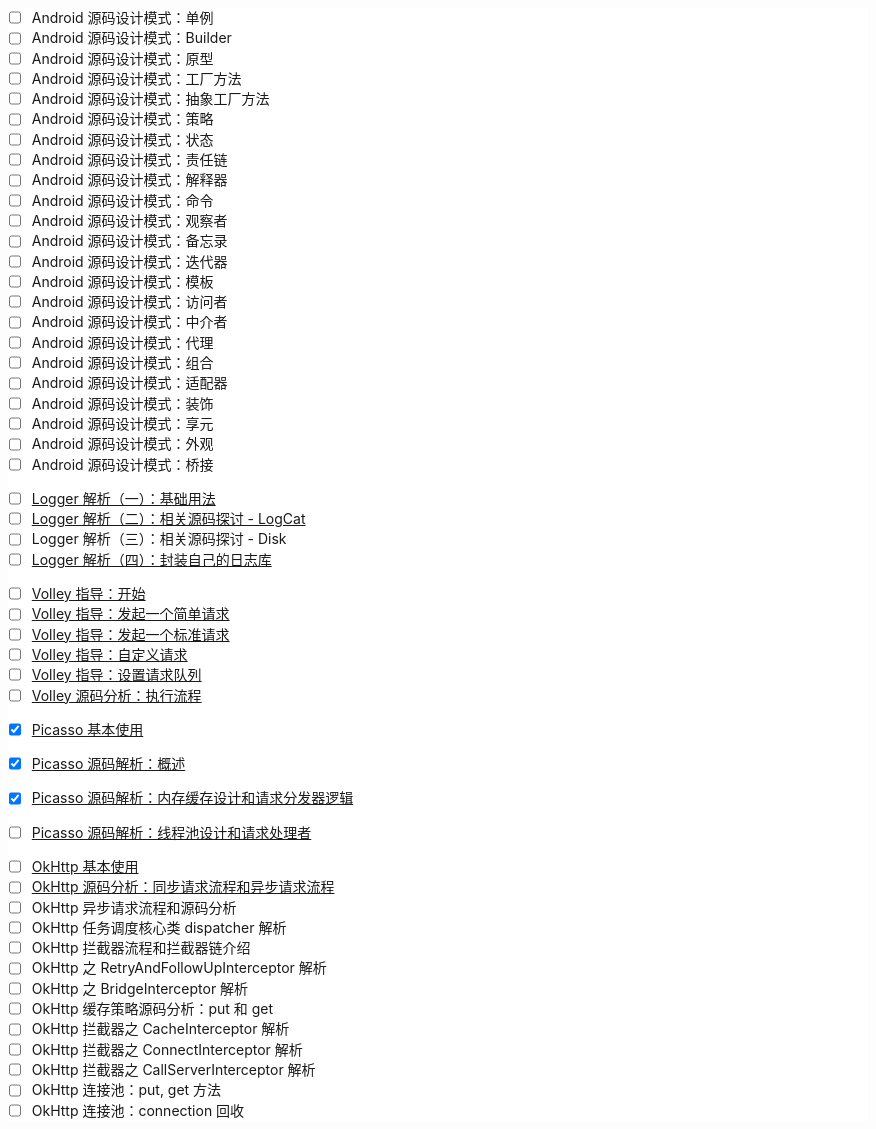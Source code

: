 []()

* [ ] Android 源码设计模式：单例
* [ ] Android 源码设计模式：Builder 
* [ ] Android 源码设计模式：原型
* [ ] Android 源码设计模式：工厂方法
* [ ] Android 源码设计模式：抽象工厂方法
* [ ] Android 源码设计模式：策略
* [ ] Android 源码设计模式：状态
* [ ] Android 源码设计模式：责任链
* [ ] Android 源码设计模式：解释器
* [ ] Android 源码设计模式：命令
* [ ] Android 源码设计模式：观察者
* [ ] Android 源码设计模式：备忘录
* [ ] Android 源码设计模式：迭代器
* [ ] Android 源码设计模式：模板
* [ ] Android 源码设计模式：访问者
* [ ] Android 源码设计模式：中介者
* [ ] Android 源码设计模式：代理
* [ ] Android 源码设计模式：组合
* [ ] Android 源码设计模式：适配器
* [ ] Android 源码设计模式：装饰
* [ ] Android 源码设计模式：享元
* [ ] Android 源码设计模式：外观
* [ ] Android 源码设计模式：桥接

[]()

* [ ] [Logger 解析（一）：基础用法](./src/201812/042252/)
* [ ] [Logger 解析（二）：相关源码探讨 - LogCat](./src/201812/042253/)
* [ ] Logger 解析（三）：相关源码探讨 - Disk
* [ ] [Logger 解析（四）：封装自己的日志库](./src/201812/042254/)

[]()

* [ ] [Volley 指导：开始](./src/201812/042255/)
* [ ] [Volley 指导：发起一个简单请求](./src/201812/042256/)
* [ ] [Volley 指导：发起一个标准请求](./src/201812/042257/)
* [ ] [Volley 指导：自定义请求](./src/201812/042258/)
* [ ] [Volley 指导：设置请求队列](./src/201812/042259/)
* [ ] [Volley 源码分析：执行流程](./src/201812/042301/)

[]()

* [x] [Picasso 基本使用](./src/201905/021133/)
* [x] [Picasso 源码解析：概述](./src/201905/022343/)
* [x] [Picasso 源码解析：内存缓存设计和请求分发器逻辑](./src/201905/041148/)
* [ ] [Picasso 源码解析：线程池设计和请求处理者](./src/201905/042316/)
  


[]()

* [ ] [OkHttp 基本使用](./src/201812/042302/)
* [ ] [OkHttp 源码分析：同步请求流程和异步请求流程](./src/201905/111104/)
* [ ] OkHttp 异步请求流程和源码分析
* [ ] OkHttp 任务调度核心类 dispatcher 解析
* [ ] OkHttp 拦截器流程和拦截器链介绍
* [ ] OkHttp 之 RetryAndFollowUpInterceptor 解析
* [ ] OkHttp 之 BridgeInterceptor 解析
* [ ] OkHttp 缓存策略源码分析：put 和 get 
* [ ] OkHttp 拦截器之 CacheInterceptor 解析
* [ ] OkHttp 拦截器之 ConnectInterceptor 解析
* [ ] OkHttp 拦截器之 CallServerInterceptor 解析
* [ ] OkHttp 连接池：put, get 方法
* [ ] OkHttp 连接池：connection 回收
